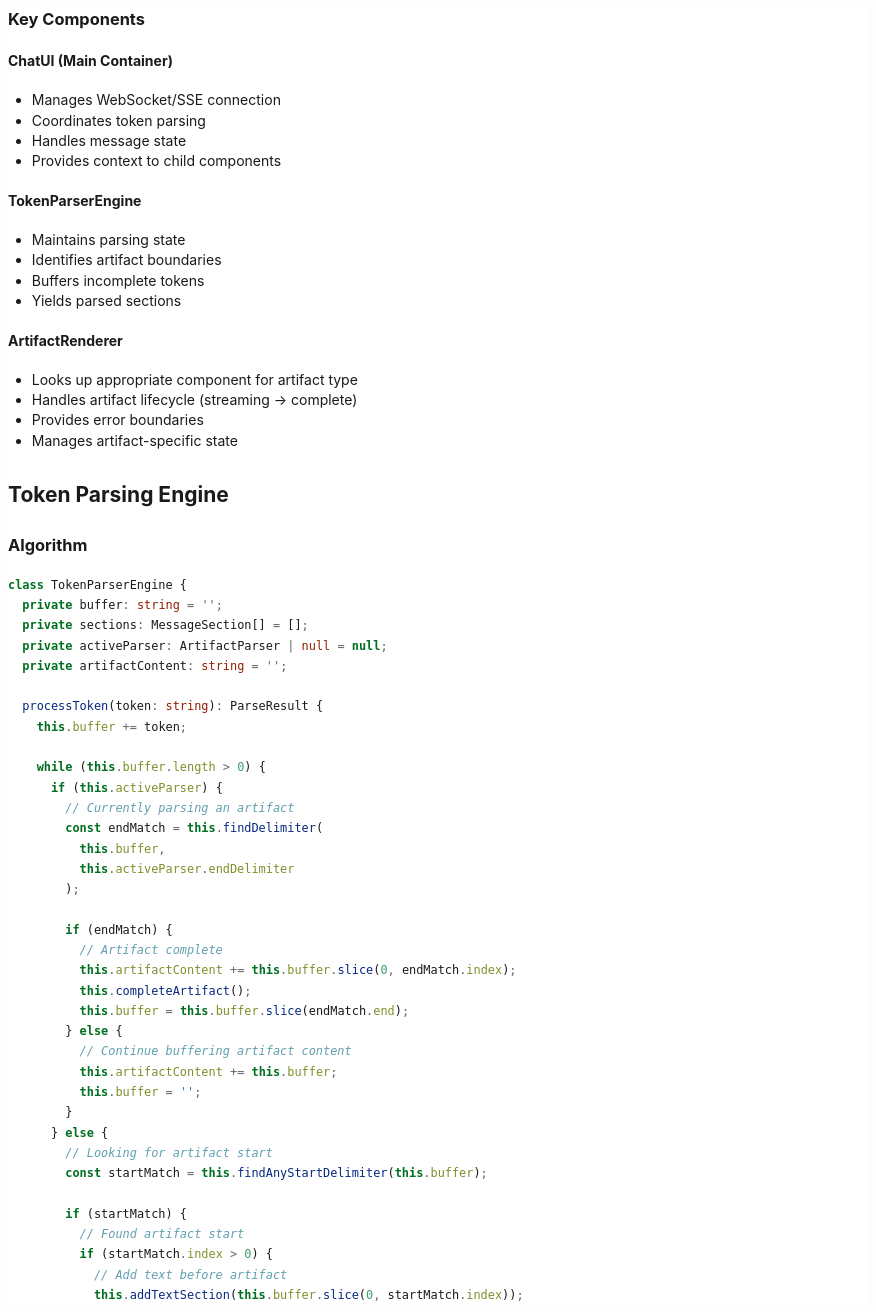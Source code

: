 ### Key Components

#### ChatUI (Main Container)

- Manages WebSocket/SSE connection
- Coordinates token parsing
- Handles message state
- Provides context to child components

#### TokenParserEngine

- Maintains parsing state
- Identifies artifact boundaries
- Buffers incomplete tokens
- Yields parsed sections

#### ArtifactRenderer

- Looks up appropriate component for artifact type
- Handles artifact lifecycle (streaming → complete)
- Provides error boundaries
- Manages artifact-specific state

## Token Parsing Engine

### Algorithm

```typescript
class TokenParserEngine {
  private buffer: string = '';
  private sections: MessageSection[] = [];
  private activeParser: ArtifactParser | null = null;
  private artifactContent: string = '';

  processToken(token: string): ParseResult {
    this.buffer += token;

    while (this.buffer.length > 0) {
      if (this.activeParser) {
        // Currently parsing an artifact
        const endMatch = this.findDelimiter(
          this.buffer,
          this.activeParser.endDelimiter
        );

        if (endMatch) {
          // Artifact complete
          this.artifactContent += this.buffer.slice(0, endMatch.index);
          this.completeArtifact();
          this.buffer = this.buffer.slice(endMatch.end);
        } else {
          // Continue buffering artifact content
          this.artifactContent += this.buffer;
          this.buffer = '';
        }
      } else {
        // Looking for artifact start
        const startMatch = this.findAnyStartDelimiter(this.buffer);

        if (startMatch) {
          // Found artifact start
          if (startMatch.index > 0) {
            // Add text before artifact
            this.addTextSection(this.buffer.slice(0, startMatch.index));
```